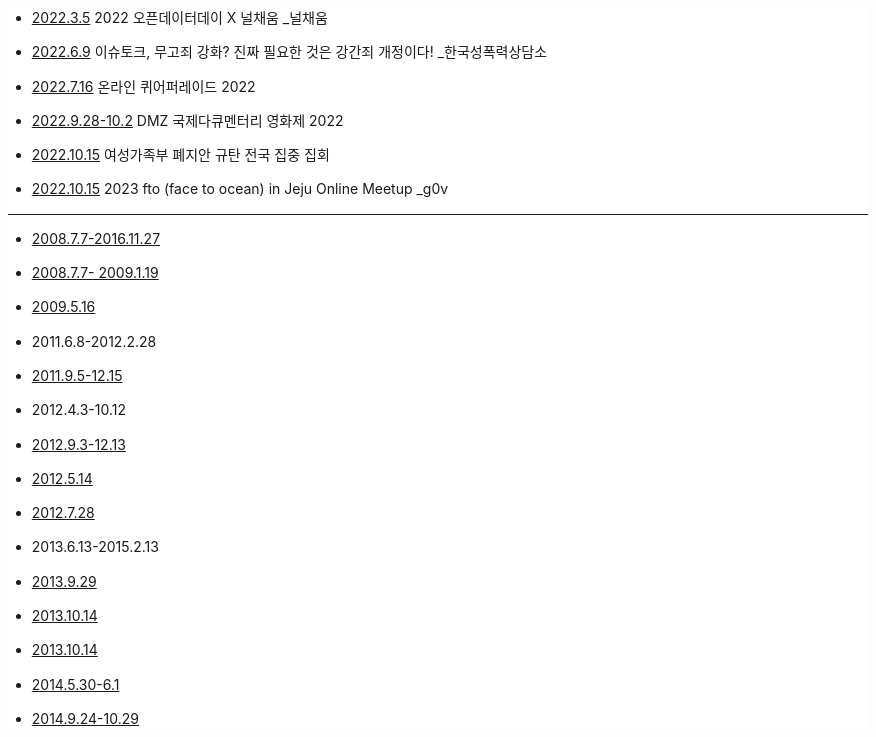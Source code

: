 - <a href="https://wiki.nullfull.kr/w/%EC%98%A4%ED%94%88%EB%8D%B0%EC%9D%B4%ED%84%B0%EB%8D%B0%EC%9D%B4_2022-03-05" target="_blank" rel="noopener noreferrer">2022.3.5</a> 2022 오픈데이터데이 X 널채움 _널채움

- <a href="https://www.youtube.com/watch?v=foB6JhN9QYE" target="_blank" rel="noopener noreferrer">2022.6.9</a> 이슈토크, 무고죄 강화? 진짜 필요한 것은 강간죄 개정이다! _한국성폭력상담소

- <a href="https://online.sqcf.org/close" target="_blank" rel="noopener noreferrer">2022.7.16</a> 온라인 퀴어퍼레이드 2022 

- <a href="https://dmzdocs.com/kor/default.asp" target="_blank" rel="noopener noreferrer">2022.9.28-10.2</a> DMZ 국제다큐멘터리 영화제 2022

- <a href="https://www.youtube.com/watch?v=9AiGvFtmMCE" target="_blank" rel="noopener noreferrer">2022.10.15</a> 여성가족부 폐지안 규탄 전국 집중 집회

- <a href="https://g0v.hackmd.io/cTq2L7qZQ0iWLx93gV72_Q" target="_blank" rel="noopener noreferrer">2022.10.15</a> 2023 fto (face to ocean) in Jeju Online Meetup _g0v


---

- <a href="http://femilog.dothome.co.kr/index.php/link/" target="_blank" rel="noopener noreferrer">2008.7.7-2016.11.27</a>

- <a href="http://fdabang.tistory.com/" target="_blank" rel="noopener noreferrer">2008.7.7- 2009.1.19</a>

- <a href="http://irregularrhythmasylum.blogspot.kr/2009/05/p-heavy-korea-tour-2009.html" target="_blank" rel="noopener noreferrer">2009.5.16</a>

- 2011.6.8-2012.2.28

- <a href="http://eureka.ewha.ac.kr/eureka/cmmFileDownController.do?bizFileId=20121027000000796917&fileId=1" target="_blank" rel="noopener noreferrer">2011.9.5-12.15</a>

- 2012.4.3-10.12

- <a href="http://eureka.ewha.ac.kr/eureka/cmmFileDownController.do?bizFileId=20121027000000802828&fileId=1" target="_blank" rel="noopener noreferrer">2012.9.3-12.13</a>

- <a href="http://cafe.daum.net/_c21_/bbs_list?grpid=1Out1&fldid=Pq4o" target="_blank" rel="noopener noreferrer">2012.5.14</a>

- <a href="https://slutwalkkorea.wordpress.com/2012/07/" target="_blank" rel="noopener noreferrer">2012.7.28</a>

- 2013.6.13-2015.2.13

- <a href="https://www.facebook.com/events/1418457488376860/" target="_blank" rel="noopener noreferrer">2013.9.29</a>

- <a href="https://www.facebook.com/events/235340313286646/?active_tab=posts" target="_blank" rel="noopener noreferrer">2013.10.14</a>

- <a href="https://www.facebook.com/groups/28353741187/" target="_blank" rel="noopener noreferrer">2013.10.14</a>

- <a href="http://www.siwff.or.kr/siwff2015/introduction/overview.php?round=15" target="_blank" rel="noopener noreferrer">2014.5.30-6.1</a>

- <a href="http://www.womenlink.or.kr/notices/4979" target="_blank" rel="noopener noreferrer">2014.9.24-10.29</a>
